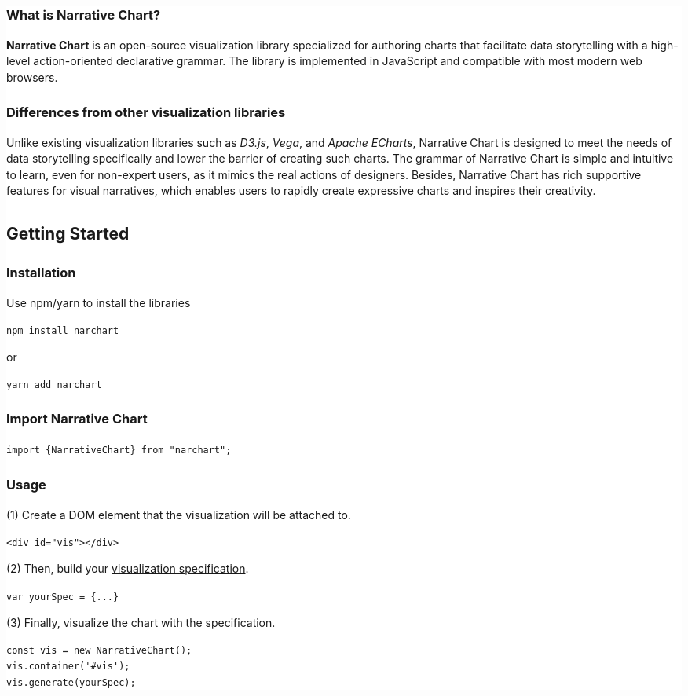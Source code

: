 ### What is Narrative Chart?

**Narrative Chart** is an open-source visualization library specialized for authoring charts that facilitate data storytelling with a high-level action-oriented declarative grammar. The library is implemented in JavaScript and compatible with most modern web browsers.

### Differences from other visualization libraries

Unlike existing visualization libraries such as *D3.js*, *Vega*, and *Apache ECharts*, Narrative Chart is designed to meet the needs of data storytelling specifically and lower the barrier of creating such charts. The grammar of Narrative Chart is simple and intuitive to learn, even for non-expert users, as it mimics the real actions of designers. Besides, Narrative Chart has rich supportive features for visual narratives, which enables users to rapidly create expressive charts and inspires their creativity.

## Getting Started

### Installation

Use npm/yarn to install the libraries

```
npm install narchart
```

or

```
yarn add narchart
```

### Import Narrative Chart

```
import {NarrativeChart} from "narchart";
```

### Usage

(1) Create a DOM element that the visualization will be attached to.

```
<div id="vis"></div>
```

(2) Then, build your [visualization specification](#visualization-specification).

```
var yourSpec = {...}
```

(3) Finally, visualize the chart with the specification.

```
const vis = new NarrativeChart();
vis.container('#vis');
vis.generate(yourSpec);
```
